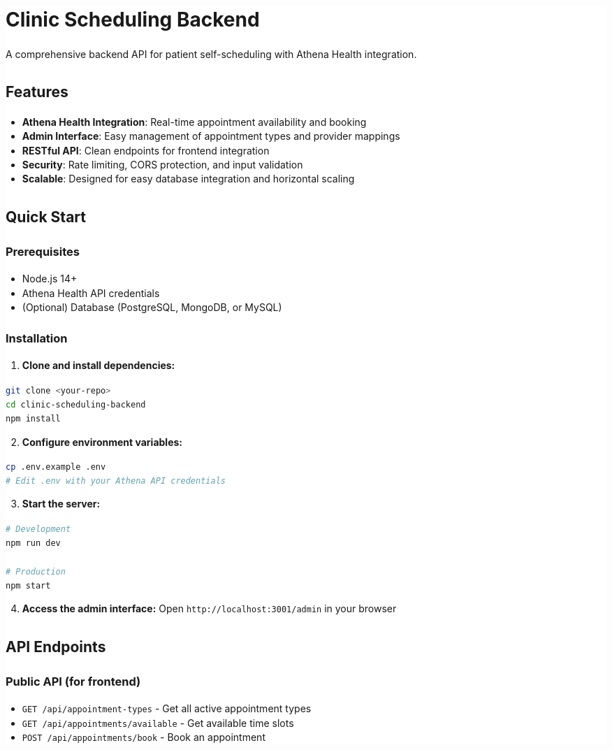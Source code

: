 # Clinic Scheduling Backend

A comprehensive backend API for patient self-scheduling with Athena Health integration.

## Features

- **Athena Health Integration**: Real-time appointment availability and booking
- **Admin Interface**: Easy management of appointment types and provider mappings
- **RESTful API**: Clean endpoints for frontend integration
- **Security**: Rate limiting, CORS protection, and input validation
- **Scalable**: Designed for easy database integration and horizontal scaling

## Quick Start

### Prerequisites

- Node.js 14+ 
- Athena Health API credentials
- (Optional) Database (PostgreSQL, MongoDB, or MySQL)

### Installation

1. **Clone and install dependencies:**
```bash
git clone <your-repo>
cd clinic-scheduling-backend
npm install
```

2. **Configure environment variables:**
```bash
cp .env.example .env
# Edit .env with your Athena API credentials
```

3. **Start the server:**
```bash
# Development
npm run dev

# Production
npm start
```

4. **Access the admin interface:**
Open `http://localhost:3001/admin` in your browser

## API Endpoints

### Public API (for frontend)

- `GET /api/appointment-types` - Get all active appointment types
- `GET /api/appointments/available` - Get available time slots
- `POST /api/appointments/book` - Book an appointment

